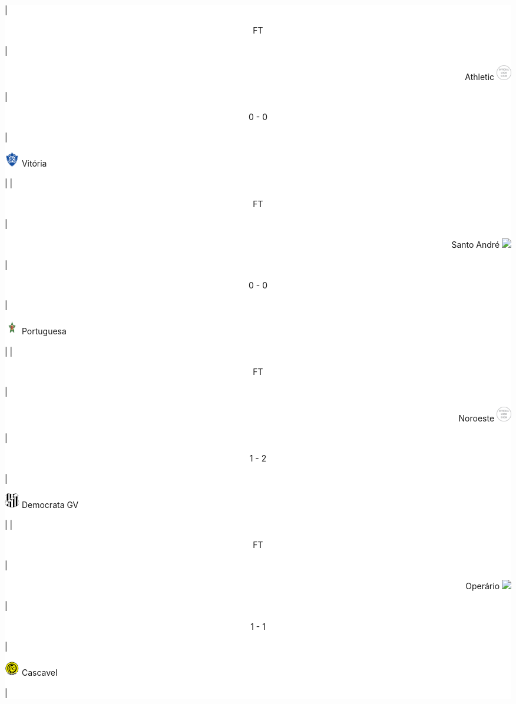 | <p align="center">FT</p> | <p align="right">Athletic <img src="/static/logos/Athletic Club (Minas Gerais).png" height="25px"></p> | <p align="center">0 - 0</p> | <p align="left"><img src="/static/logos/Vitória FC (Espírito Santo).png" height="25px"> Vitória</p> |
| <p align="center">FT</p> | <p align="right">Santo André <img src="/static/logos/EC Santo André.png" height="25px"></p> | <p align="center">0 - 0</p> | <p align="left"><img src="/static/logos/AA Portuguesa (Rio de Janeiro).png" height="25px"> Portuguesa</p> |
| <p align="center">FT</p> | <p align="right">Noroeste <img src="/static/logos/Real Noroeste Capixaba FC.png" height="25px"></p> | <p align="center">1 - 2</p> | <p align="left"><img src="/static/logos/EC Democrata.png" height="25px"> Democrata GV</p> |
| <p align="center">FT</p> | <p align="right">Operário <img src="/static/logos/Operário FC (Campo Grande).png" height="25px"></p> | <p align="center">1 - 1</p> | <p align="left"><img src="/static/logos/FC Cascavel.png" height="25px"> Cascavel</p> |